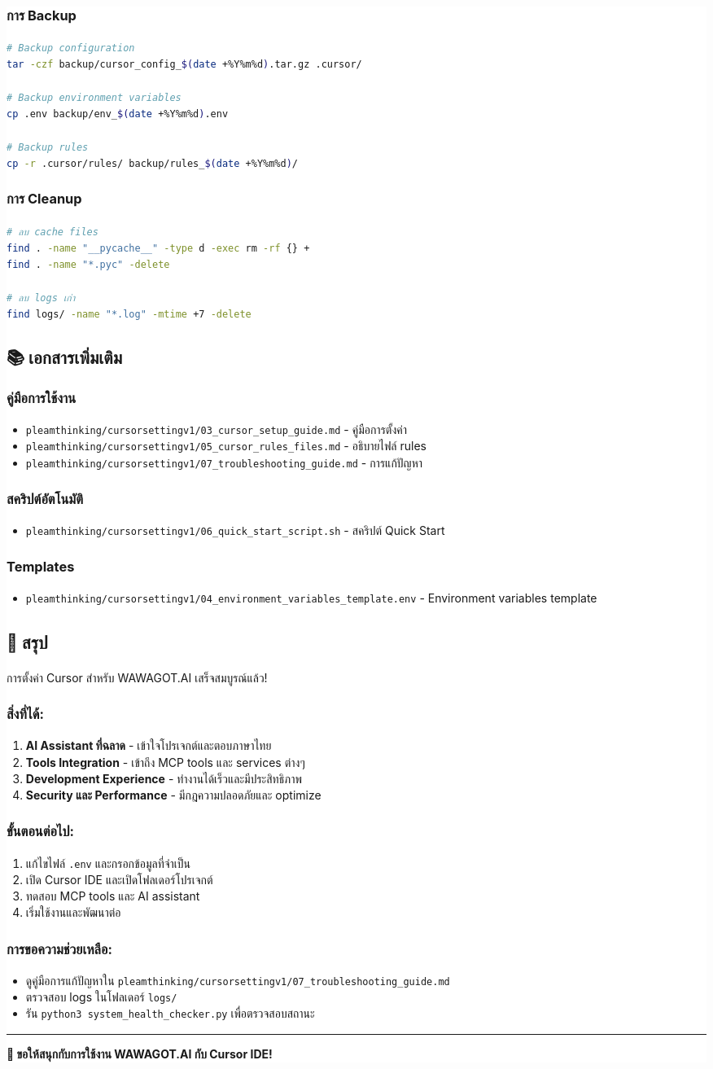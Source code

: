 ### การ Backup
```bash
# Backup configuration
tar -czf backup/cursor_config_$(date +%Y%m%d).tar.gz .cursor/

# Backup environment variables
cp .env backup/env_$(date +%Y%m%d).env

# Backup rules
cp -r .cursor/rules/ backup/rules_$(date +%Y%m%d)/
```

### การ Cleanup
```bash
# ลบ cache files
find . -name "__pycache__" -type d -exec rm -rf {} +
find . -name "*.pyc" -delete

# ลบ logs เก่า
find logs/ -name "*.log" -mtime +7 -delete
```

## 📚 เอกสารเพิ่มเติม

### คู่มือการใช้งาน
- `pleamthinking/cursorsettingv1/03_cursor_setup_guide.md` - คู่มือการตั้งค่า
- `pleamthinking/cursorsettingv1/05_cursor_rules_files.md` - อธิบายไฟล์ rules
- `pleamthinking/cursorsettingv1/07_troubleshooting_guide.md` - การแก้ปัญหา

### สคริปต์อัตโนมัติ
- `pleamthinking/cursorsettingv1/06_quick_start_script.sh` - สคริปต์ Quick Start

### Templates
- `pleamthinking/cursorsettingv1/04_environment_variables_template.env` - Environment variables template

## 🎉 สรุป

การตั้งค่า Cursor สำหรับ WAWAGOT.AI เสร็จสมบูรณ์แล้ว! 

### สิ่งที่ได้:
1. **AI Assistant ที่ฉลาด** - เข้าใจโปรเจกต์และตอบภาษาไทย
2. **Tools Integration** - เข้าถึง MCP tools และ services ต่างๆ
3. **Development Experience** - ทำงานได้เร็วและมีประสิทธิภาพ
4. **Security และ Performance** - มีกฎความปลอดภัยและ optimize

### ขั้นตอนต่อไป:
1. แก้ไขไฟล์ `.env` และกรอกข้อมูลที่จำเป็น
2. เปิด Cursor IDE และเปิดโฟลเดอร์โปรเจกต์
3. ทดสอบ MCP tools และ AI assistant
4. เริ่มใช้งานและพัฒนาต่อ

### การขอความช่วยเหลือ:
- ดูคู่มือการแก้ปัญหาใน `pleamthinking/cursorsettingv1/07_troubleshooting_guide.md`
- ตรวจสอบ logs ในโฟลเดอร์ `logs/`
- รัน `python3 system_health_checker.py` เพื่อตรวจสอบสถานะ

---

**🎯 ขอให้สนุกกับการใช้งาน WAWAGOT.AI กับ Cursor IDE!** 